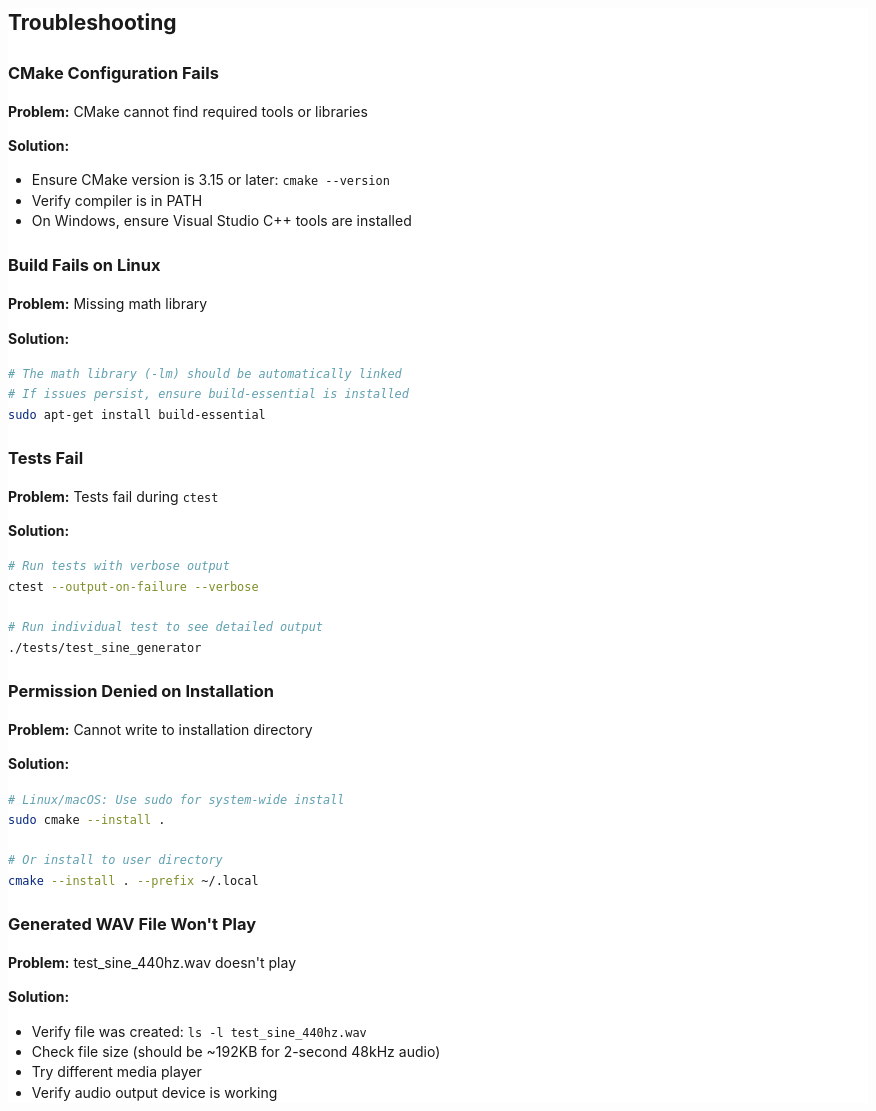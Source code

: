 ## Troubleshooting

### CMake Configuration Fails

**Problem:** CMake cannot find required tools or libraries

**Solution:**
- Ensure CMake version is 3.15 or later: `cmake --version`
- Verify compiler is in PATH
- On Windows, ensure Visual Studio C++ tools are installed

### Build Fails on Linux

**Problem:** Missing math library

**Solution:**
```bash
# The math library (-lm) should be automatically linked
# If issues persist, ensure build-essential is installed
sudo apt-get install build-essential
```

### Tests Fail

**Problem:** Tests fail during `ctest`

**Solution:**
```bash
# Run tests with verbose output
ctest --output-on-failure --verbose

# Run individual test to see detailed output
./tests/test_sine_generator
```

### Permission Denied on Installation

**Problem:** Cannot write to installation directory

**Solution:**
```bash
# Linux/macOS: Use sudo for system-wide install
sudo cmake --install .

# Or install to user directory
cmake --install . --prefix ~/.local
```

### Generated WAV File Won't Play

**Problem:** test_sine_440hz.wav doesn't play

**Solution:**
- Verify file was created: `ls -l test_sine_440hz.wav`
- Check file size (should be ~192KB for 2-second 48kHz audio)
- Try different media player
- Verify audio output device is working
